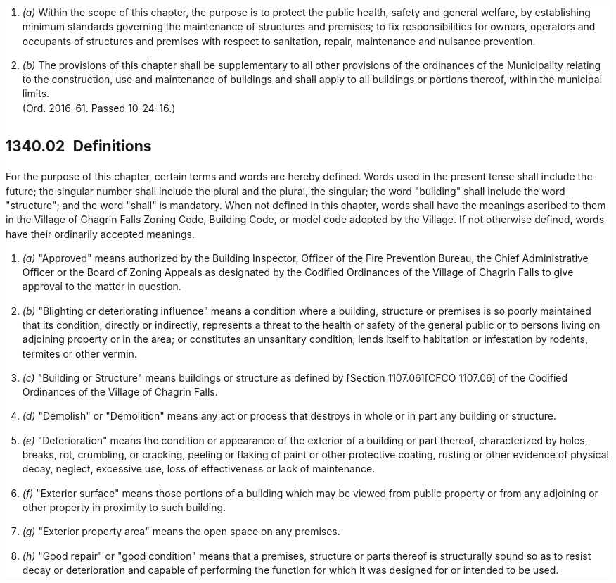 1. _(a)_ Within the scope of this chapter, the purpose is to protect the public
health, safety and general welfare, by establishing minimum standards governing
the maintenance of structures and premises; to fix responsibilities for owners,
operators and occupants of structures and premises with respect to sanitation,
repair, maintenance and nuisance prevention.

2. _(b)_ The provisions of this chapter shall be supplementary to all other
provisions of the ordinances of the Municipality relating to the construction,
use and maintenance of buildings and shall apply to all buildings or portions
thereof, within the municipal limits.\
(Ord. 2016-61. Passed 10-24-16.)

## 1340.02   Definitions

For the purpose of this chapter, certain terms and words are hereby defined.
Words used in the present tense shall include the future; the singular number
shall include the plural and the plural, the singular; the word "building" shall
include the word "structure"; and the word "shall" is mandatory. When not
defined in this chapter, words shall have the meanings ascribed to them in the
Village of Chagrin Falls Zoning Code, Building Code, or model code adopted by
the Village. If not otherwise defined, words have their ordinarily accepted
meanings.

1. _(a)_ "Approved" means authorized by the Building Inspector, Officer of the
Fire Prevention Bureau, the Chief Administrative Officer or the Board of Zoning
Appeals as designated by the Codified Ordinances of the Village of Chagrin Falls
to give approval to the matter in question.

2. _(b)_ "Blighting or deteriorating influence" means a condition where a
building, structure or premises is so poorly maintained that its condition,
directly or indirectly, represents a threat to the health or safety of the
general public or to persons living on adjoining property or in the area; or
constitutes an unsanitary condition; lends itself to habitation or infestation
by rodents, termites or other vermin.

3. _(c)_ "Building or Structure" means buildings or structure as defined by
[Section 1107.06][CFCO 1107.06] of the Codified Ordinances of the Village of
Chagrin Falls.

4. _(d)_ "Demolish" or "Demolition" means any act or process that destroys in
whole or in part any building or structure.

5. _(e)_ "Deterioration" means the condition or appearance of the exterior of a
building or part thereof, characterized by holes, breaks, rot, crumbling, or
cracking, peeling or flaking of paint or other protective coating, rusting or
other evidence of physical decay, neglect, excessive use, loss of effectiveness
or lack of maintenance.

6. _(f)_ "Exterior surface" means those portions of a building which may be
viewed from public property or from any adjoining or other property in proximity
to such building.

7. _(g)_ "Exterior property area" means the open space on any premises.

8. _(h)_ "Good repair" or "good condition" means that a premises, structure or
parts thereof is structurally sound so as to resist decay or deterioration and
capable of performing the function for which it was designed for or intended to
be used.
